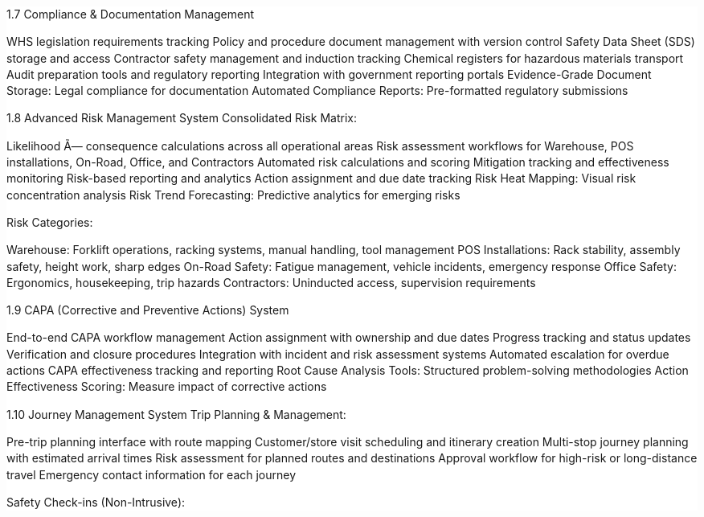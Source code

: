 1.7 Compliance & Documentation Management

WHS legislation requirements tracking
Policy and procedure document management with version control
Safety Data Sheet (SDS) storage and access
Contractor safety management and induction tracking
Chemical registers for hazardous materials transport
Audit preparation tools and regulatory reporting
Integration with government reporting portals
Evidence-Grade Document Storage: Legal compliance for documentation
Automated Compliance Reports: Pre-formatted regulatory submissions

1.8 Advanced Risk Management System
Consolidated Risk Matrix:

Likelihood Ã— consequence calculations across all operational areas
Risk assessment workflows for Warehouse, POS installations, On-Road, Office, and Contractors
Automated risk calculations and scoring
Mitigation tracking and effectiveness monitoring
Risk-based reporting and analytics
Action assignment and due date tracking
Risk Heat Mapping: Visual risk concentration analysis
Risk Trend Forecasting: Predictive analytics for emerging risks

Risk Categories:

Warehouse: Forklift operations, racking systems, manual handling, tool management
POS Installations: Rack stability, assembly safety, height work, sharp edges
On-Road Safety: Fatigue management, vehicle incidents, emergency response
Office Safety: Ergonomics, housekeeping, trip hazards
Contractors: Uninducted access, supervision requirements

1.9 CAPA (Corrective and Preventive Actions) System

End-to-end CAPA workflow management
Action assignment with ownership and due dates
Progress tracking and status updates
Verification and closure procedures
Integration with incident and risk assessment systems
Automated escalation for overdue actions
CAPA effectiveness tracking and reporting
Root Cause Analysis Tools: Structured problem-solving methodologies
Action Effectiveness Scoring: Measure impact of corrective actions

1.10 Journey Management System
Trip Planning & Management:

Pre-trip planning interface with route mapping
Customer/store visit scheduling and itinerary creation
Multi-stop journey planning with estimated arrival times
Risk assessment for planned routes and destinations
Approval workflow for high-risk or long-distance travel
Emergency contact information for each journey

Safety Check-ins (Non-Intrusive):
